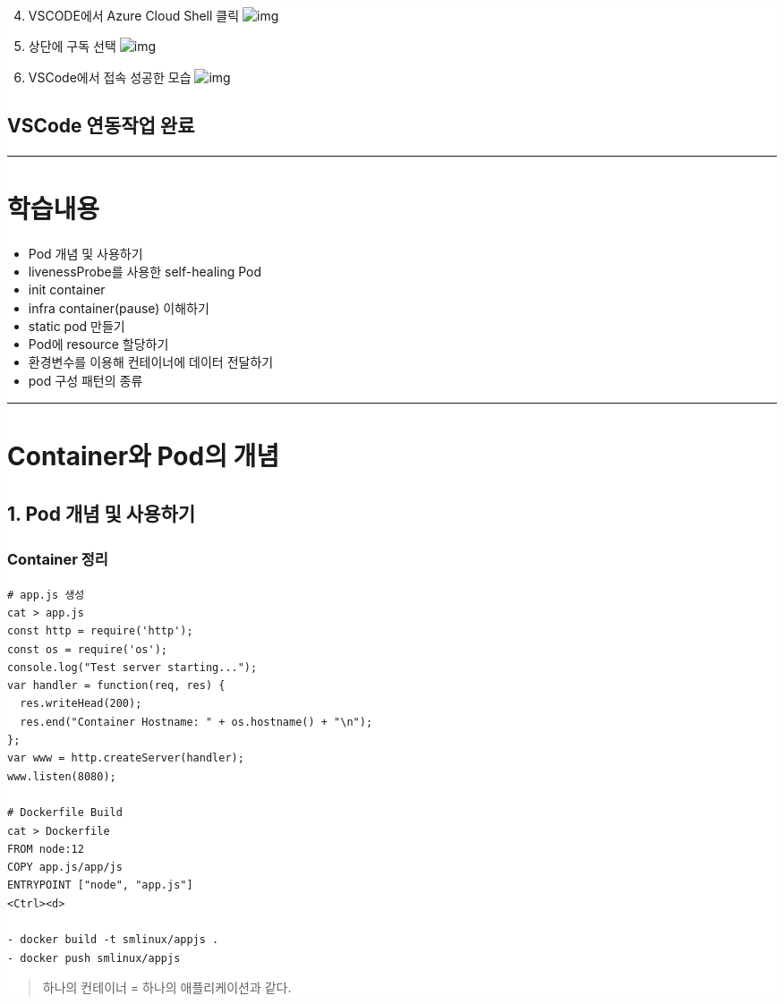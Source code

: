 4. VSCODE에서 Azure Cloud Shell 클릭
![img](https://github.com/IIBlackCode/IIBlackCode.github.io/blob/master/_posts/Category/Kubernetes/img/2023-01-25-Kubernetes-05_1.png?raw=true)

5. 상단에 구독 선택
![img](https://github.com/IIBlackCode/IIBlackCode.github.io/blob/master/_posts/Category/Kubernetes/img/2023-01-25-Kubernetes-05_2.png?raw=true)

6. VSCode에서 접속 성공한 모습
![img](https://github.com/IIBlackCode/IIBlackCode.github.io/blob/master/_posts/Category/Kubernetes/img/2023-01-25-Kubernetes-05_3.png?raw=true)

## VSCode 연동작업 완료

---
# 학습내용
- Pod 개념 및 사용하기
- livenessProbe를 사용한 self-healing Pod
- init container
- infra container(pause) 이해하기
- static pod 만들기
- Pod에 resource 할당하기
- 환경변수를 이용해 컨테이너에 데이터 전달하기
- pod 구성 패턴의 종류
---

# Container와 Pod의 개념
## 1. Pod 개념 및 사용하기
### Container 정리

```shell
# app.js 생성
cat > app.js
const http = require('http');
const os = require('os');
console.log("Test server starting...");
var handler = function(req, res) {
  res.writeHead(200);
  res.end("Container Hostname: " + os.hostname() + "\n");
};
var www = http.createServer(handler);
www.listen(8080);

# Dockerfile Build
cat > Dockerfile
FROM node:12
COPY app.js/app/js
ENTRYPOINT ["node", "app.js"]
<Ctrl><d>

- docker build -t smlinux/appjs .
- docker push smlinux/appjs
```
> 하나의 컨테이너 = 하나의 애플리케이션과 같다.
